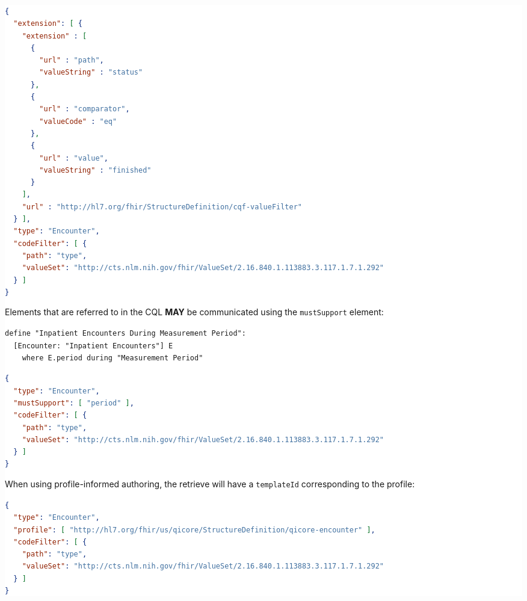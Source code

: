 ```json
{
  "extension": [ {
    "extension" : [
      {
        "url" : "path",
        "valueString" : "status"
      },
      {
        "url" : "comparator",
        "valueCode" : "eq"
      },
      {
        "url" : "value",
        "valueString" : "finished"
      }
    ],
    "url" : "http://hl7.org/fhir/StructureDefinition/cqf-valueFilter"
  } ],
  "type": "Encounter",
  "codeFilter": [ {
    "path": "type",
    "valueSet": "http://cts.nlm.nih.gov/fhir/ValueSet/2.16.840.1.113883.3.117.1.7.1.292"
  } ]
}
```

Elements that are referred to in the CQL **MAY** be communicated using the `mustSupport` element:

```cql
define "Inpatient Encounters During Measurement Period": 
  [Encounter: "Inpatient Encounters"] E
    where E.period during "Measurement Period"
```

```json
{
  "type": "Encounter",
  "mustSupport": [ "period" ],
  "codeFilter": [ {
    "path": "type",
    "valueSet": "http://cts.nlm.nih.gov/fhir/ValueSet/2.16.840.1.113883.3.117.1.7.1.292"
  } ]
}
```

When using profile-informed authoring, the retrieve will have a `templateId` corresponding to the profile:

```json
{
  "type": "Encounter",
  "profile": [ "http://hl7.org/fhir/us/qicore/StructureDefinition/qicore-encounter" ],
  "codeFilter": [ {
    "path": "type",
    "valueSet": "http://cts.nlm.nih.gov/fhir/ValueSet/2.16.840.1.113883.3.117.1.7.1.292"
  } ]
}
```
